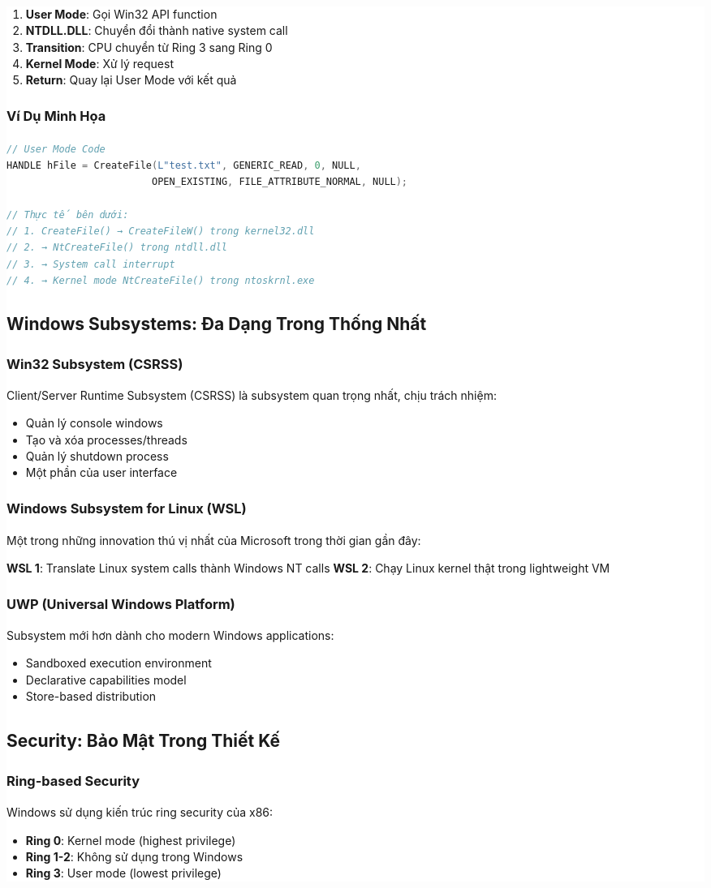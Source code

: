 1. **User Mode**: Gọi Win32 API function
2. **NTDLL.DLL**: Chuyển đổi thành native system call
3. **Transition**: CPU chuyển từ Ring 3 sang Ring 0
4. **Kernel Mode**: Xử lý request
5. **Return**: Quay lại User Mode với kết quả

### Ví Dụ Minh Họa

```c
// User Mode Code
HANDLE hFile = CreateFile(L"test.txt", GENERIC_READ, 0, NULL, 
                         OPEN_EXISTING, FILE_ATTRIBUTE_NORMAL, NULL);

// Thực tế bên dưới:
// 1. CreateFile() → CreateFileW() trong kernel32.dll
// 2. → NtCreateFile() trong ntdll.dll
// 3. → System call interrupt
// 4. → Kernel mode NtCreateFile() trong ntoskrnl.exe
```

## Windows Subsystems: Đa Dạng Trong Thống Nhất

### Win32 Subsystem (CSRSS)

Client/Server Runtime Subsystem (CSRSS) là subsystem quan trọng nhất, chịu trách nhiệm:
- Quản lý console windows
- Tạo và xóa processes/threads
- Quản lý shutdown process
- Một phần của user interface

### Windows Subsystem for Linux (WSL)

Một trong những innovation thú vị nhất của Microsoft trong thời gian gần đây:

**WSL 1**: Translate Linux system calls thành Windows NT calls
**WSL 2**: Chạy Linux kernel thật trong lightweight VM

### UWP (Universal Windows Platform)

Subsystem mới hơn dành cho modern Windows applications:
- Sandboxed execution environment
- Declarative capabilities model
- Store-based distribution

## Security: Bảo Mật Trong Thiết Kế

### Ring-based Security

Windows sử dụng kiến trúc ring security của x86:
- **Ring 0**: Kernel mode (highest privilege)
- **Ring 1-2**: Không sử dụng trong Windows
- **Ring 3**: User mode (lowest privilege)
